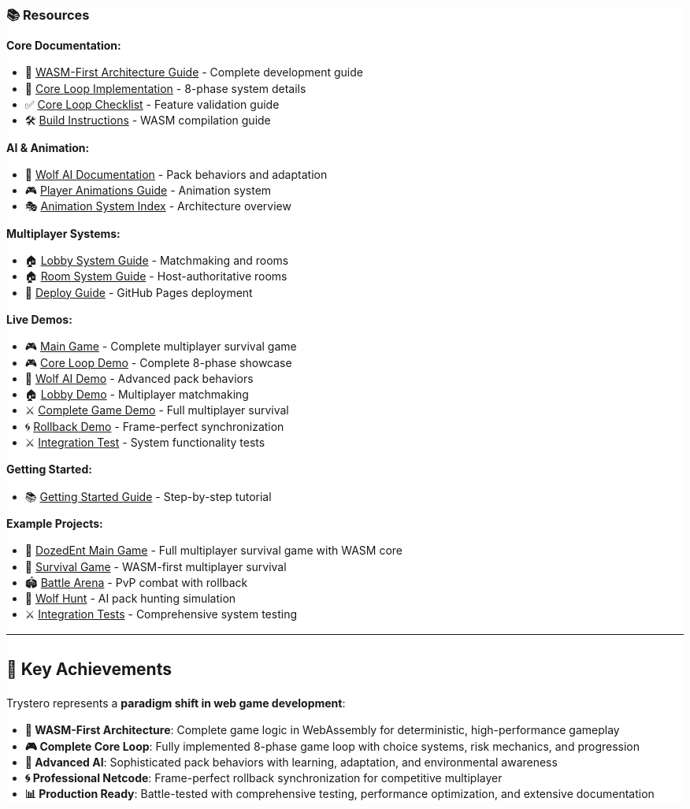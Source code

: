 ### 📚 Resources

**Core Documentation:**
- 📖 [WASM-First Architecture Guide](GUIDELINES/AGENTS.MD) - Complete development guide
- 🎯 [Core Loop Implementation](GUIDELINES/GAME/IMPLEMENTATION_SUMMARY.md) - 8-phase system details
- ✅ [Core Loop Checklist](GUIDELINES/GAME/CORE_LOOP_CHECKLIST.md) - Feature validation guide
- 🛠️ [Build Instructions](GUIDELINES/UTILS/BUILD_INSTRUCTIONS.md) - WASM compilation guide

**AI & Animation:**
- 🐺 [Wolf AI Documentation](GUIDELINES/AI/WOLF_AI.md) - Pack behaviors and adaptation
- 🎮 [Player Animations Guide](GUIDELINES/ANIMATION/PLAYER_ANIMATIONS.md) - Animation system
- 🎭 [Animation System Index](GUIDELINES/ANIMATION/ANIMATION_SYSTEM_INDEX.md) - Architecture overview

**Multiplayer Systems:**
- 🏠 [Lobby System Guide](GUIDELINES/MULTIPLAYER/LOBBY_SYSTEM.md) - Matchmaking and rooms
- 🏠 [Room System Guide](GUIDELINES/MULTIPLAYER/ROOM_SYSTEM.md) - Host-authoritative rooms
- 🚀 [Deploy Guide](GUIDELINES/UTILS/DEPLOY_GITHUB_PAGES.md) - GitHub Pages deployment

**Live Demos:**
- 🎮 [Main Game](index.html) - Complete multiplayer survival game
- 🎮 [Core Loop Demo](docs/animations-showcase.html) - Complete 8-phase showcase
- 🐺 [Wolf AI Demo](docs/wolf-animation-demo.html) - Advanced pack behaviors
- 🏠 [Lobby Demo](demo/enhanced-lobby-demo.html) - Multiplayer matchmaking
- ⚔️ [Complete Game Demo](demo/complete-game.html) - Full multiplayer survival
- 🌀 [Rollback Demo](demo/rollback-demo.html) - Frame-perfect synchronization
- ⚔️ [Integration Test](test/integration-test.html) - System functionality tests

**Getting Started:**
- 📚 [Getting Started Guide](GUIDELINES/GETTING_STARTED.md) - Step-by-step tutorial

**Example Projects:**
- 🎯 [DozedEnt Main Game](index.html) - Full multiplayer survival game with WASM core
- 🎯 [Survival Game](demo/complete-game.html) - WASM-first multiplayer survival
- 🏟️ [Battle Arena](demo/enhanced-game-demo.html) - PvP combat with rollback
- 🐺 [Wolf Hunt](docs/wolf-showcase.html) - AI pack hunting simulation
- ⚔️ [Integration Tests](test/integration-test.html) - Comprehensive system testing

---

## 🎯 Key Achievements

Trystero represents a **paradigm shift in web game development**:

- **🧠 WASM-First Architecture**: Complete game logic in WebAssembly for deterministic, high-performance gameplay
- **🎮 Complete Core Loop**: Fully implemented 8-phase game loop with choice systems, risk mechanics, and progression
- **🐺 Advanced AI**: Sophisticated pack behaviors with learning, adaptation, and environmental awareness
- **🌀 Professional Netcode**: Frame-perfect rollback synchronization for competitive multiplayer
- **📊 Production Ready**: Battle-tested with comprehensive testing, performance optimization, and extensive documentation
